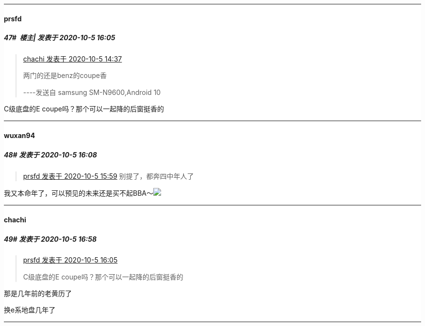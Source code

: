 





*****

####  prsfd  
##### 47#         楼主| 发表于 2020-10-5 16:05



<blockquote><a href="httphttps://bbs.saraba1st.com/2b/forum.php?mod=redirect&amp;goto=findpost&amp;pid=48957423&amp;ptid=1963028" target="_blank">chachi 发表于 2020-10-5 14:37</a>

两门的还是benz的coupe香


----发送自 samsung SM-N9600,Android 10</blockquote>
C级底盘的E coupe吗？那个可以一起降的后窗挺香的







*****

####  wuxan94  
##### 48#       发表于 2020-10-5 16:08



<blockquote><a href="httphttps://bbs.saraba1st.com/2b/forum.php?mod=redirect&amp;goto=findpost&amp;pid=48957972&amp;ptid=1963028" target="_blank">prsfd 发表于 2020-10-5 15:59</a>
别提了，都奔四中年人了</blockquote>
我又本命年了，可以预见的未来还是买不起BBA～<img src="https://static.saraba1st.com/image/smiley/face2017/068.png" referrerpolicy="no-referrer">







*****

####  chachi  
##### 49#       发表于 2020-10-5 16:58



<blockquote><a href="httphttps://bbs.saraba1st.com/2b/forum.php?mod=redirect&amp;goto=findpost&amp;pid=48958011&amp;ptid=1963028" target="_blank">prsfd 发表于 2020-10-5 16:05</a>

C级底盘的E coupe吗？那个可以一起降的后窗挺香的</blockquote>
那是几年前的老黄历了

换e系地盘几年了







*****
